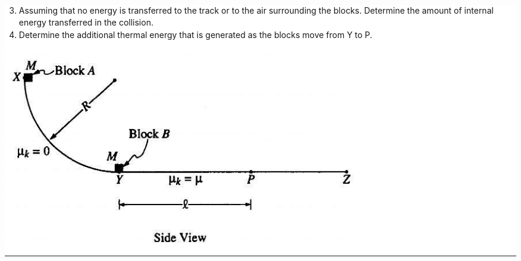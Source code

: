 3. Assuming that no energy is transferred to the track or to the air surrounding the blocks. Determine the amount of internal energy transferred in the collision.
4. Determine the additional thermal energy that is generated as the blocks move from Y to P.


</div>


<div>

![center w:450](image-4.png)

</div></div>





---
